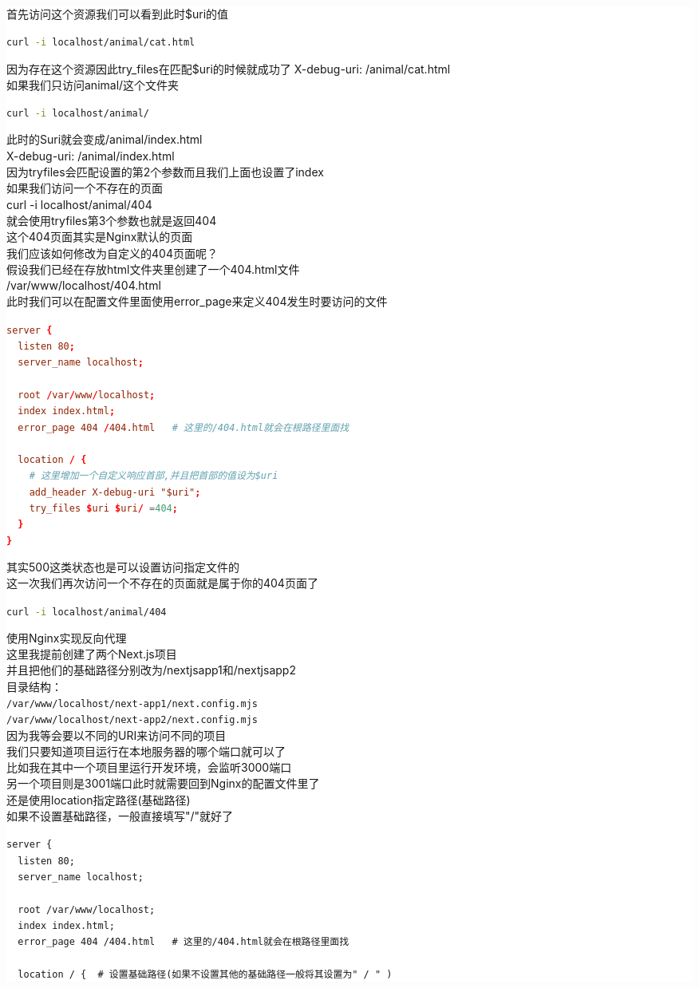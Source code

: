 首先访问这个资源我们可以看到此时$uri的值  
```bash
curl -i localhost/animal/cat.html
```
因为存在这个资源因此try_files在匹配$uri的时候就成功了
X-debug-uri: /animal/cat.html  
如果我们只访问animal/这个文件夹  
```bash
curl -i localhost/animal/
```
此时的Suri就会变成/animal/index.html  
X-debug-uri: /animal/index.html  
因为tryfiles会匹配设置的第2个参数而且我们上面也设置了index  
如果我们访问一个不存在的页面  
curl -i localhost/animal/404  
就会使用tryfiles第3个参数也就是返回404  
这个404页面其实是Nginx默认的页面  
我们应该如何修改为自定义的404页面呢？  
假设我们已经在存放html文件夹里创建了一个404.html文件  
/var/www/localhost/404.html  
此时我们可以在配置文件里面使用error_page来定义404发生时要访问的文件  
```conf
server {
  listen 80;
  server_name localhost;

  root /var/www/localhost;
  index index.html;
  error_page 404 /404.html   # 这里的/404.html就会在根路径里面找

  location / {
    # 这里增加一个自定义响应首部,并且把首部的值设为$uri
    add_header X-debug-uri "$uri";
    try_files $uri $uri/ =404;
  }
}
```

其实500这类状态也是可以设置访问指定文件的  
这一次我们再次访问一个不存在的页面就是属于你的404页面了  
```bash
curl -i localhost/animal/404
```

使用Nginx实现反向代理  
这里我提前创建了两个Next.js项目  
并且把他们的基础路径分别改为/nextjsapp1和/nextjsapp2  
目录结构：  
`/var/www/localhost/next-app1/next.config.mjs`  
`/var/www/localhost/next-app2/next.config.mjs`  
因为我等会要以不同的URI来访问不同的项目  
我们只要知道项目运行在本地服务器的哪个端口就可以了  
比如我在其中一个项目里运行开发环境，会监听3000端口  
另一个项目则是3001端口此时就需要回到Nginx的配置文件里了  
还是使用location指定路径(基础路径)  
如果不设置基础路径，一般直接填写"/"就好了  
```
server {
  listen 80;
  server_name localhost;

  root /var/www/localhost;
  index index.html;
  error_page 404 /404.html   # 这里的/404.html就会在根路径里面找

  location / {	# 设置基础路径(如果不设置其他的基础路径一般将其设置为" / " )
```